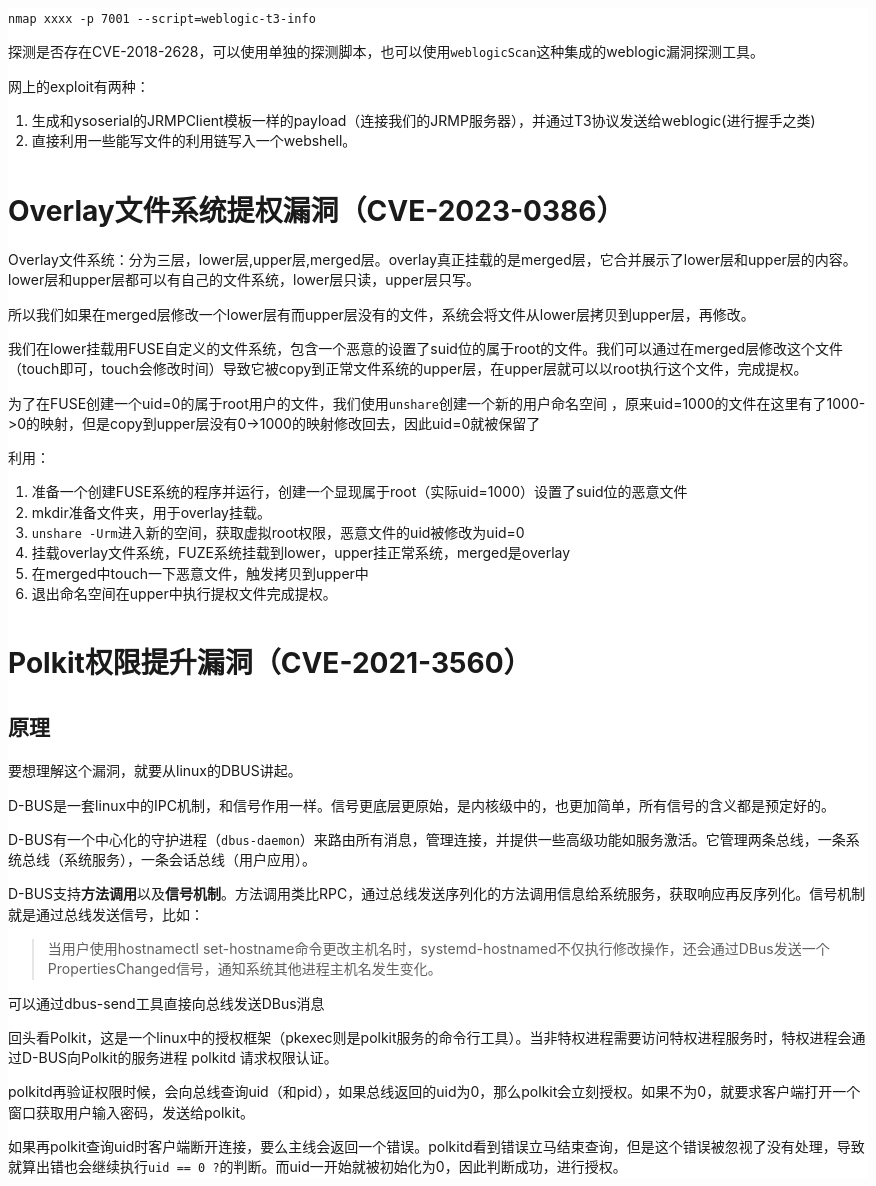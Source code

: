 ```
nmap xxxx -p 7001 --script=weblogic-t3-info
```

探测是否存在CVE-2018-2628，可以使用单独的探测脚本，也可以使用`weblogicScan`这种集成的weblogic漏洞探测工具。

网上的exploit有两种：

1. 生成和ysoserial的JRMPClient模板一样的payload（连接我们的JRMP服务器），并通过T3协议发送给weblogic(进行握手之类)
2. 直接利用一些能写文件的利用链写入一个webshell。

# Overlay文件系统提权漏洞（CVE-2023-0386）

Overlay文件系统：分为三层，lower层,upper层,merged层。overlay真正挂载的是merged层，它合并展示了lower层和upper层的内容。lower层和upper层都可以有自己的文件系统，lower层只读，upper层只写。

所以我们如果在merged层修改一个lower层有而upper层没有的文件，系统会将文件从lower层拷贝到upper层，再修改。

我们在lower挂载用FUSE自定义的文件系统，包含一个恶意的设置了suid位的属于root的文件。我们可以通过在merged层修改这个文件（touch即可，touch会修改时间）导致它被copy到正常文件系统的upper层，在upper层就可以以root执行这个文件，完成提权。

为了在FUSE创建一个uid=0的属于root用户的文件，我们使用`unshare`创建一个新的用户命名空间 ，原来uid=1000的文件在这里有了1000->0的映射，但是copy到upper层没有0->1000的映射修改回去，因此uid=0就被保留了

利用：

1. 准备一个创建FUSE系统的程序并运行，创建一个显现属于root（实际uid=1000）设置了suid位的恶意文件
2. mkdir准备文件夹，用于overlay挂载。
3. `unshare -Urm`进入新的空间，获取虚拟root权限，恶意文件的uid被修改为uid=0
4. 挂载overlay文件系统，FUZE系统挂载到lower，upper挂正常系统，merged是overlay
5. 在merged中touch一下恶意文件，触发拷贝到upper中
6. 退出命名空间在upper中执行提权文件完成提权。

# Polkit权限提升漏洞（CVE-2021-3560）

## 原理

要想理解这个漏洞，就要从linux的DBUS讲起。

D-BUS是一套linux中的IPC机制，和信号作用一样。信号更底层更原始，是内核级中的，也更加简单，所有信号的含义都是预定好的。

D-BUS有一个中心化的守护进程（`dbus-daemon`）来路由所有消息，管理连接，并提供一些高级功能如服务激活。它管理两条总线，一条系统总线（系统服务），一条会话总线（用户应用）。

D-BUS支持**方法调用**以及**信号机制**。方法调用类比RPC，通过总线发送序列化的方法调用信息给系统服务，获取响应再反序列化。信号机制就是通过总线发送信号，比如：

> 当用户使用hostnamectl set-hostname命令更改主机名时，systemd-hostnamed不仅执行修改操作，还会通过DBus发送一个PropertiesChanged信号，通知系统其他进程主机名发生变化。

可以通过dbus-send工具直接向总线发送DBus消息

回头看Polkit，这是一个linux中的授权框架（pkexec则是polkit服务的命令行工具）。当非特权进程需要访问特权进程服务时，特权进程会通过D-BUS向Polkit的服务进程 polkitd 请求权限认证。

polkitd再验证权限时候，会向总线查询uid（和pid），如果总线返回的uid为0，那么polkit会立刻授权。如果不为0，就要求客户端打开一个窗口获取用户输入密码，发送给polkit。

如果再polkit查询uid时客户端断开连接，要么主线会返回一个错误。polkitd看到错误立马结束查询，但是这个错误被忽视了没有处理，导致就算出错也会继续执行`uid == 0 ?`的判断。而uid一开始就被初始化为0，因此判断成功，进行授权。
